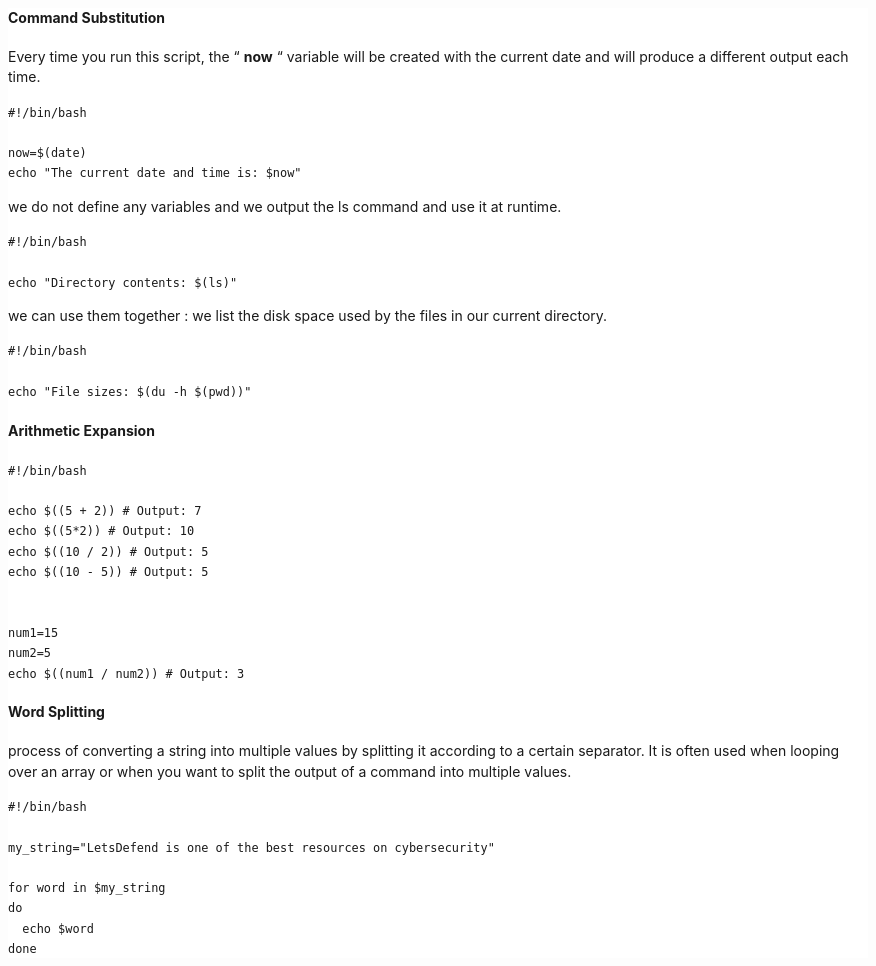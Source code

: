 #### Command Substitution



Every time you run this script, the “ **now** “ variable will be created with the current date and will produce a different output each time.

```
#!/bin/bash

now=$(date)
echo "The current date and time is: $now"
```

we do not define any variables and we output the ls command and use it at runtime.

```
#!/bin/bash

echo "Directory contents: $(ls)"
```

we can use them together : we list the disk space used by the files in our current directory.

```
#!/bin/bash

echo "File sizes: $(du -h $(pwd))"
```

#### Arithmetic Expansion



```
#!/bin/bash

echo $((5 + 2)) # Output: 7
echo $((5*2)) # Output: 10
echo $((10 / 2)) # Output: 5
echo $((10 - 5)) # Output: 5


num1=15
num2=5
echo $((num1 / num2)) # Output: 3
```

#### Word Splitting



process of converting a string into multiple values by splitting it according to a certain separator. It is often used when looping over an array or when you want to split the output of a command into multiple values.

```
#!/bin/bash

my_string="LetsDefend is one of the best resources on cybersecurity"

for word in $my_string
do
  echo $word
done
```
